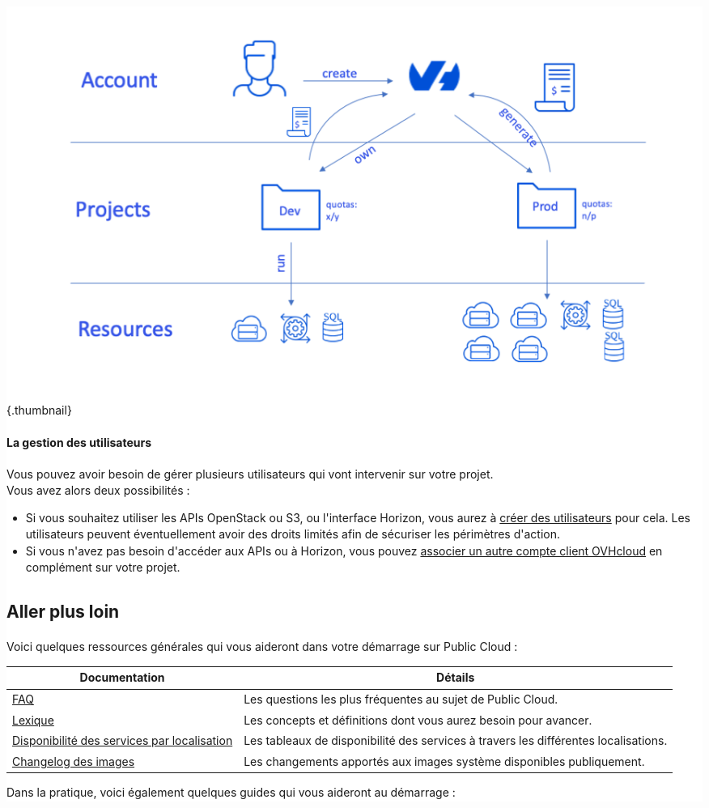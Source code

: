 ![Public Cloud quota](images/quota.png){.thumbnail}

#### La gestion des utilisateurs

Vous pouvez avoir besoin de gérer plusieurs utilisateurs qui vont intervenir sur votre projet.
<br>Vous avez alors deux possibilités :

- Si vous souhaitez utiliser les APIs OpenStack ou S3, ou l'interface Horizon, vous aurez à [créer des utilisateurs](/pages/public_cloud/compute/create_and_delete_a_user) pour cela. Les utilisateurs peuvent éventuellement avoir des droits limités afin de sécuriser les périmètres d'action.
- Si vous n'avez pas besoin d'accéder aux APIs ou à Horizon, vous pouvez [associer un autre compte client OVHcloud](/pages/public_cloud/compute/delegate_projects) en complément sur votre projet.

## Aller plus loin <a name="gofurther"></a>

Voici quelques ressources générales qui vous aideront dans votre démarrage sur Public Cloud :

|Documentation|Détails|
|---|---|
|[FAQ](/pages/public_cloud/compute/faq_pci)|Les questions les plus fréquentes au sujet de Public Cloud.|
|[Lexique](/pages/public_cloud/compute/introduction_about_instances)|Les concepts et définitions dont vous aurez besoin pour avancer.|
|[Disponibilité des services par localisation](https://www.ovhcloud.com/fr/public-cloud/regions-availability/)|Les tableaux de disponibilité des services à travers les différentes localisations.|
|[Changelog des images](/pages/public_cloud/compute/image_changelog)|Les changements apportés aux images système disponibles publiquement.|

Dans la pratique, voici également quelques guides qui vous aideront au démarrage :
